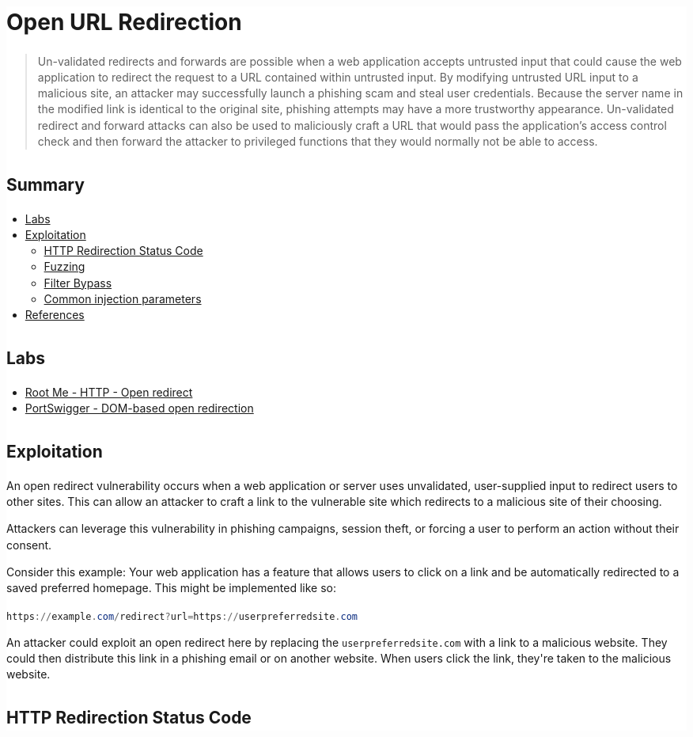 # Open URL Redirection

> Un-validated redirects and forwards are possible when a web application accepts untrusted input that could cause the web application to redirect the request to a URL contained within untrusted input. By modifying untrusted URL input to a malicious site, an attacker may successfully launch a phishing scam and steal user credentials. Because the server name in the modified link is identical to the original site, phishing attempts may have a more trustworthy appearance. Un-validated redirect and forward attacks can also be used to maliciously craft a URL that would pass the application’s access control check and then forward the attacker to privileged functions that they would normally not be able to access.

## Summary

* [Labs](#labs)
* [Exploitation](#exploitation)
  * [HTTP Redirection Status Code](#http-redirection-status-code)
  * [Fuzzing](#fuzzing)
  * [Filter Bypass](#filter-bypass)
  * [Common injection parameters](#common-injection-parameters)
* [References](#references)


## Labs

* [Root Me - HTTP - Open redirect](https://www.root-me.org/fr/Challenges/Web-Serveur/HTTP-Open-redirect)
* [PortSwigger - DOM-based open redirection](https://portswigger.net/web-security/dom-based/open-redirection/lab-dom-open-redirection)


## Exploitation

An open redirect vulnerability occurs when a web application or server uses unvalidated, user-supplied input to redirect users to other sites. This can allow an attacker to craft a link to the vulnerable site which redirects to a malicious site of their choosing.

Attackers can leverage this vulnerability in phishing campaigns, session theft, or forcing a user to perform an action without their consent.

Consider this example:
Your web application has a feature that allows users to click on a link and be automatically redirected to a saved preferred homepage. This might be implemented like so:

```ps1
https://example.com/redirect?url=https://userpreferredsite.com
```

An attacker could exploit an open redirect here by replacing the `userpreferredsite.com` with a link to a malicious website. They could then distribute this link in a phishing email or on another website. When users click the link, they're taken to the malicious website.


## HTTP Redirection Status Code
